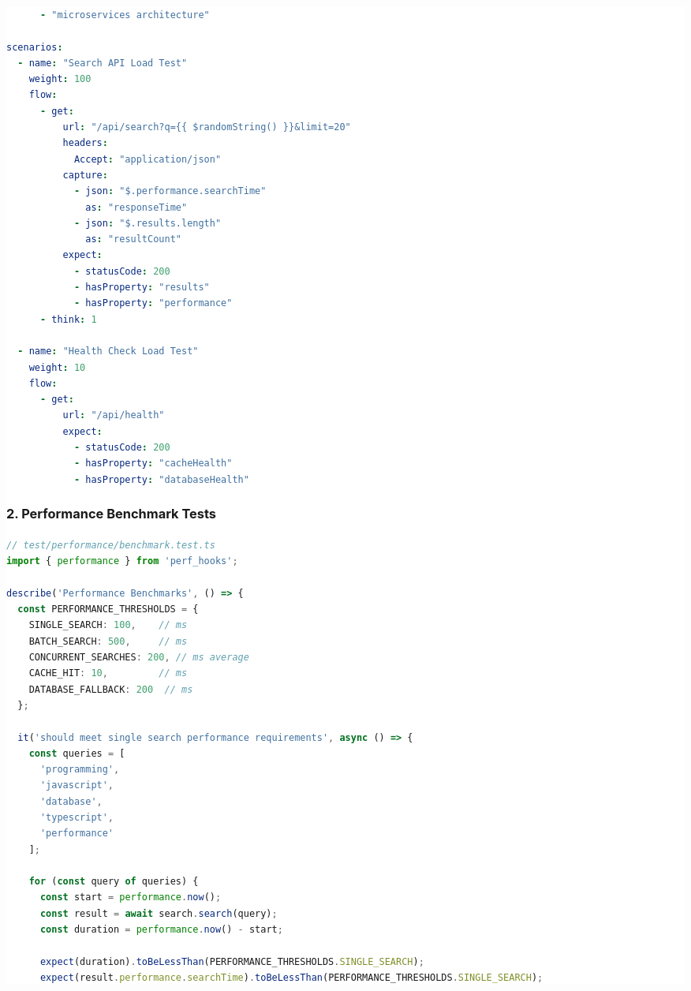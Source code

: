 ```yaml
      - "microservices architecture"

scenarios:
  - name: "Search API Load Test"
    weight: 100
    flow:
      - get:
          url: "/api/search?q={{ $randomString() }}&limit=20"
          headers:
            Accept: "application/json"
          capture:
            - json: "$.performance.searchTime"
              as: "responseTime"
            - json: "$.results.length"
              as: "resultCount"
          expect:
            - statusCode: 200
            - hasProperty: "results"
            - hasProperty: "performance"
      - think: 1

  - name: "Health Check Load Test"
    weight: 10
    flow:
      - get:
          url: "/api/health"
          expect:
            - statusCode: 200
            - hasProperty: "cacheHealth"
            - hasProperty: "databaseHealth"
```

### 2. **Performance Benchmark Tests**

```typescript
// test/performance/benchmark.test.ts
import { performance } from 'perf_hooks';

describe('Performance Benchmarks', () => {
  const PERFORMANCE_THRESHOLDS = {
    SINGLE_SEARCH: 100,    // ms
    BATCH_SEARCH: 500,     // ms
    CONCURRENT_SEARCHES: 200, // ms average
    CACHE_HIT: 10,         // ms
    DATABASE_FALLBACK: 200  // ms
  };

  it('should meet single search performance requirements', async () => {
    const queries = [
      'programming',
      'javascript',
      'database',
      'typescript',
      'performance'
    ];

    for (const query of queries) {
      const start = performance.now();
      const result = await search.search(query);
      const duration = performance.now() - start;
      
      expect(duration).toBeLessThan(PERFORMANCE_THRESHOLDS.SINGLE_SEARCH);
      expect(result.performance.searchTime).toBeLessThan(PERFORMANCE_THRESHOLDS.SINGLE_SEARCH);
```